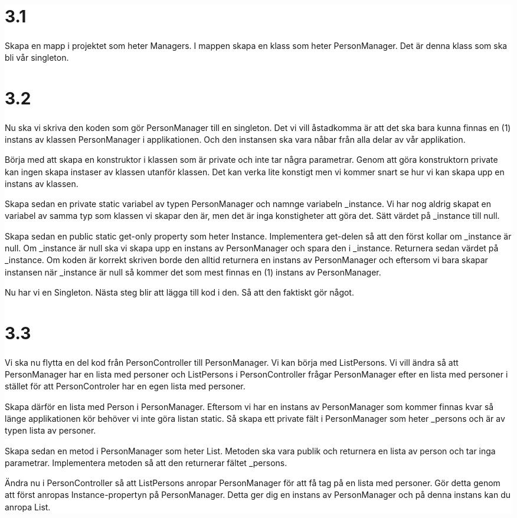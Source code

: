 # 3.1
Skapa en mapp i projektet som heter Managers. I mappen skapa en klass
som heter PersonManager. Det är denna klass som ska bli vår singleton.

# 3.2
Nu ska vi skriva den koden som gör PersonManager till en singleton.
Det vi vill åstadkomma är att det ska bara kunna finnas en (1) instans
av klassen PersonManager i applikationen. Och den instansen ska vara
nåbar från alla delar av vår applikation.

Börja med att skapa en konstruktor i klassen som är private och inte
tar några parametrar. Genom att göra konstruktorn private kan ingen
skapa instaser av klassen utanför klassen. Det kan verka lite konstigt
men vi kommer snart se hur vi kan skapa upp en instans av klassen.

Skapa sedan en private static variabel av typen PersonManager och
namnge variabeln _instance. Vi har nog aldrig skapat en variabel av
samma typ som klassen vi skapar den är, men det är inga konstigheter
att göra det. Sätt värdet på _instance till null.

Skapa sedan en public static get-only property som heter Instance.
Implementera get-delen så att den först kollar om _instance är null.
Om _instance är null ska vi skapa upp en instans av PersonManager och
spara den i _instance. Returnera sedan värdet på _instance. Om koden
är korrekt skriven borde den alltid returnera en instans av PersonManager
och eftersom vi bara skapar instansen när _instance är null så kommer
det som mest finnas en (1) instans av PersonManager.

Nu har vi en Singleton. Nästa steg blir att lägga till kod i den. Så
att den faktiskt gör något.

# 3.3
Vi ska nu flytta en del kod från PersonController till PersonManager.
Vi kan börja med ListPersons. Vi vill ändra så att PersonManager har
en lista med personer och ListPersons i PersonController frågar
PersonManager efter en lista med personer i stället för att
PersonControler har en egen lista med personer.

Skapa därför en lista med Person i PersonManager. Eftersom vi har en
instans av PersonManager som kommer finnas kvar så länge applikationen
kör behöver vi inte göra listan static. Så skapa ett private fält i
PersonManager som heter _persons och är av typen lista av personer.

Skapa sedan en metod i PersonManager som heter List. Metoden ska vara
publik och returnera en lista av person och tar inga parametrar.
Implementera metoden så att den returnerar fältet _persons.

Ändra nu i PersonController så att ListPersons anropar PersonManager
för att få tag på en lista med personer. Gör detta genom att först
anropas Instance-propertyn på PersonManager. Detta ger dig en instans
av PersonManager och på denna instans kan du anropa List.
